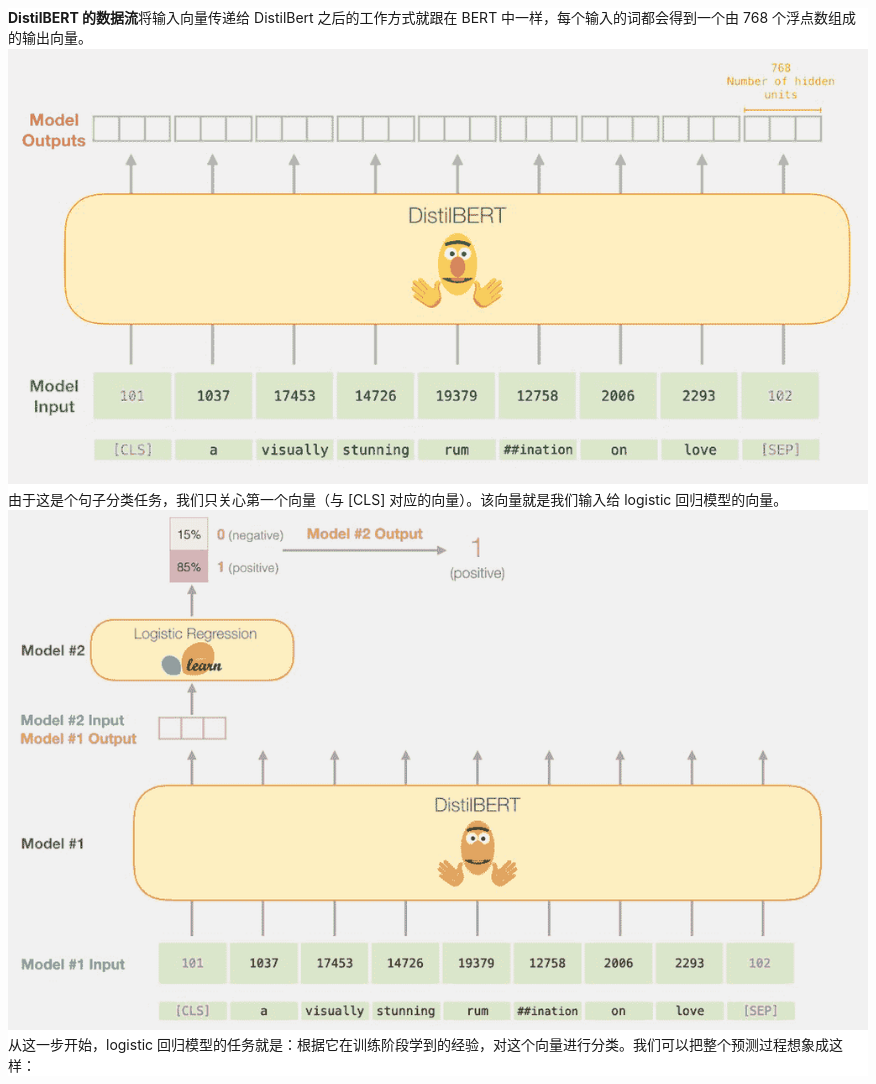 **DistilBERT 的数据流**将输入向量传递给 DistilBert 之后的工作方式就跟在 BERT 中一样，每个输入的词都会得到一个由 768 个浮点数组成的输出向量。![](img/a0cf504bb9b536b40a5a123a0e03fab3.jpg)由于这是个句子分类任务，我们只关心第一个向量（与 [CLS] 对应的向量）。该向量就是我们输入给 logistic 回归模型的向量。![](img/6249b782a07a17ac38c881c98f76a91d.jpg)从这一步开始，logistic 回归模型的任务就是：根据它在训练阶段学到的经验，对这个向量进行分类。我们可以把整个预测过程想象成这样：
